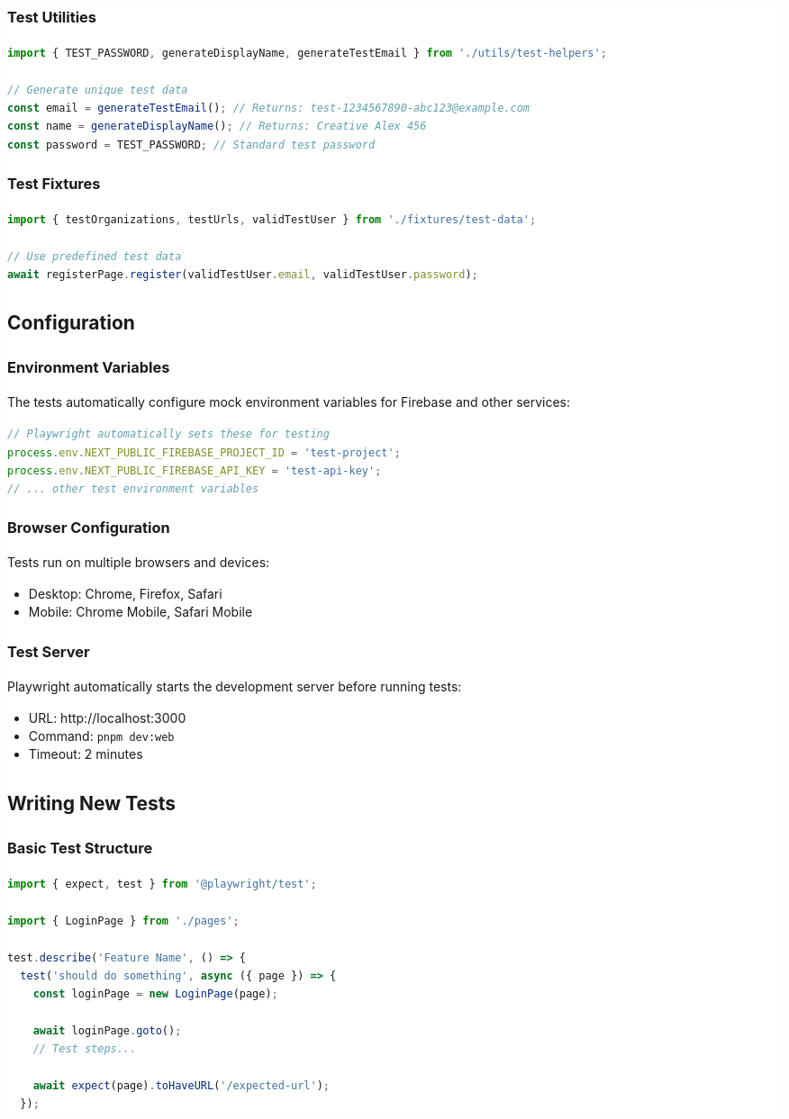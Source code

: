 ### Test Utilities

```typescript
import { TEST_PASSWORD, generateDisplayName, generateTestEmail } from './utils/test-helpers';

// Generate unique test data
const email = generateTestEmail(); // Returns: test-1234567890-abc123@example.com
const name = generateDisplayName(); // Returns: Creative Alex 456
const password = TEST_PASSWORD; // Standard test password
```

### Test Fixtures

```typescript
import { testOrganizations, testUrls, validTestUser } from './fixtures/test-data';

// Use predefined test data
await registerPage.register(validTestUser.email, validTestUser.password);
```

## Configuration

### Environment Variables

The tests automatically configure mock environment variables for Firebase and other services:

```javascript
// Playwright automatically sets these for testing
process.env.NEXT_PUBLIC_FIREBASE_PROJECT_ID = 'test-project';
process.env.NEXT_PUBLIC_FIREBASE_API_KEY = 'test-api-key';
// ... other test environment variables
```

### Browser Configuration

Tests run on multiple browsers and devices:

- Desktop: Chrome, Firefox, Safari
- Mobile: Chrome Mobile, Safari Mobile

### Test Server

Playwright automatically starts the development server before running tests:

- URL: http://localhost:3000
- Command: `pnpm dev:web`
- Timeout: 2 minutes

## Writing New Tests

### Basic Test Structure

```typescript
import { expect, test } from '@playwright/test';

import { LoginPage } from './pages';

test.describe('Feature Name', () => {
  test('should do something', async ({ page }) => {
    const loginPage = new LoginPage(page);

    await loginPage.goto();
    // Test steps...

    await expect(page).toHaveURL('/expected-url');
  });
```